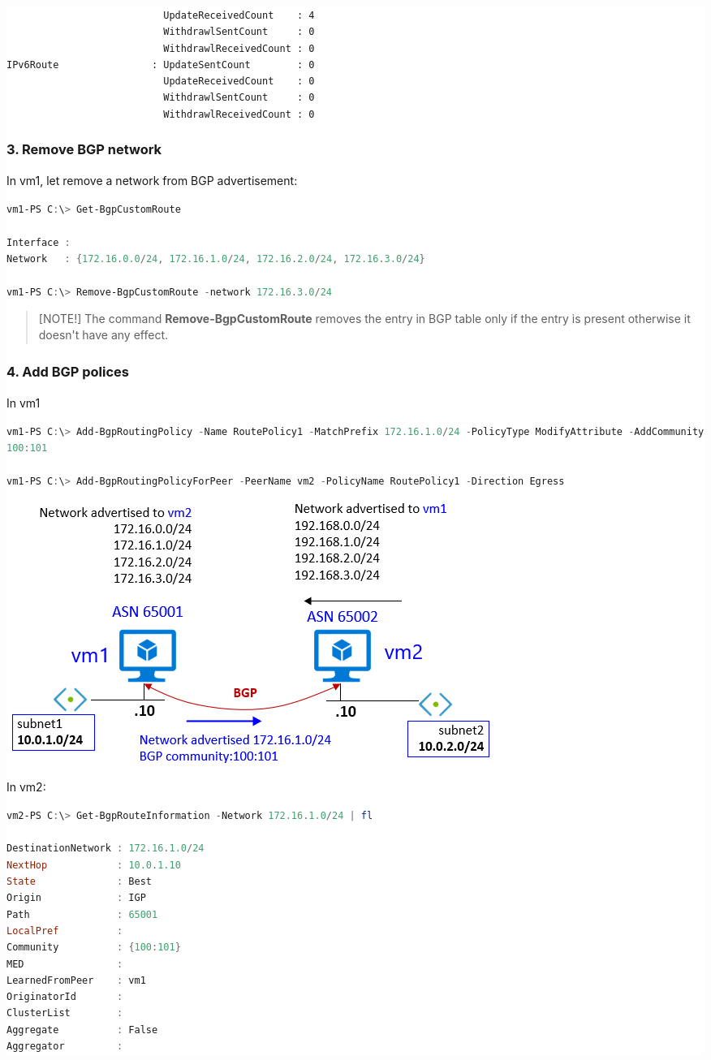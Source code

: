 ```
                           UpdateReceivedCount    : 4
                           WithdrawlSentCount     : 0
                           WithdrawlReceivedCount : 0
IPv6Route                : UpdateSentCount        : 0
                           UpdateReceivedCount    : 0
                           WithdrawlSentCount     : 0
                           WithdrawlReceivedCount : 0
```

### <a name="BGP-remove-network"></a>3. Remove BGP network
In vm1, let remove a network from BGP advertisement:
```powershell
vm1-PS C:\> Get-BgpCustomRoute

Interface : 
Network   : {172.16.0.0/24, 172.16.1.0/24, 172.16.2.0/24, 172.16.3.0/24}

vm1-PS C:\> Remove-BgpCustomRoute -network 172.16.3.0/24
```
> [NOTE!]
> The command **Remove-BgpCustomRoute** removes the entry in BGP table only if the entry is present otherwise it doesn't have any effect.
>


### <a name="BGP-remove-network"></a>4. Add BGP polices
In vm1
```powershell
vm1-PS C:\> Add-BgpRoutingPolicy -Name RoutePolicy1 -MatchPrefix 172.16.1.0/24 -PolicyType ModifyAttribute -AddCommunity 100:101
 
vm1-PS C:\> Add-BgpRoutingPolicyForPeer -PeerName vm2 -PolicyName RoutePolicy1 -Direction Egress
```

[![3]][3]

In vm2:
```powershell
vm2-PS C:\> Get-BgpRouteInformation -Network 172.16.1.0/24 | fl

DestinationNetwork : 172.16.1.0/24
NextHop            : 10.0.1.10
State              : Best
Origin             : IGP
Path               : 65001
LocalPref          : 
Community          : {100:101}
MED                : 
LearnedFromPeer    : vm1
OriginatorId       : 
ClusterList        : 
Aggregate          : False
Aggregator         : 

```


[1]: ./media/network-diagram.png "network diagram"
[2]: ./media/bgp-peer.png "bgp peer"
[3]: ./media/bgp-community.png "routing policy to send BGP community"